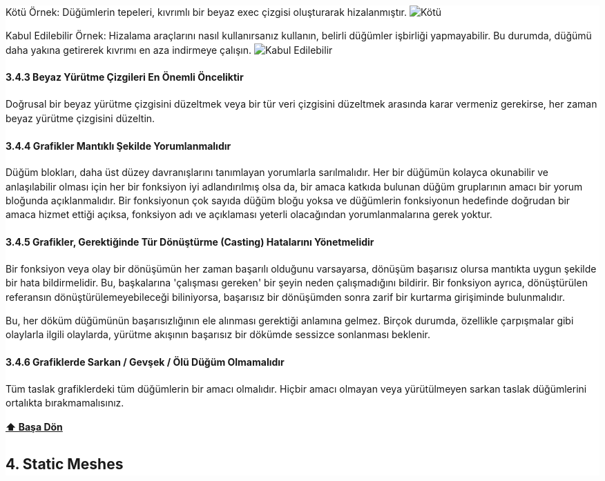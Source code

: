 Kötü Örnek: Düğümlerin tepeleri, kıvrımlı bir beyaz exec çizgisi oluşturarak hizalanmıştır.
![Kötü](https://github.com/Allar/ue5-style-guide/blob/main/images/bp-graphs-align-wires-bad.png?raw=true "Kıvrımlı")

Kabul Edilebilir Örnek: Hizalama araçlarını nasıl kullanırsanız kullanın, belirli düğümler işbirliği yapmayabilir. Bu durumda, düğümü daha yakına getirerek kıvrımı en aza indirmeye çalışın. ![Kabul Edilebilir](https://github.com/Allar/ue5-style-guide/blob/main/images/bp-graphs-align-wires-acceptable.png?raw=true "Kabul Edilebilir")

<a name="3.4.3"></a>
<a name="bp-graphs-exec-first-class"></a>
#### 3.4.3 Beyaz Yürütme Çizgileri En Önemli Önceliktir

Doğrusal bir beyaz yürütme çizgisini düzeltmek veya bir tür veri çizgisini düzeltmek arasında karar vermeniz gerekirse, her zaman beyaz yürütme çizgisini düzeltin.

<a name="3.4.4"></a>
<a name="bp-graphs-block-comments"></a>
#### 3.4.4 Grafikler Mantıklı Şekilde Yorumlanmalıdır

Düğüm blokları, daha üst düzey davranışlarını tanımlayan yorumlarla sarılmalıdır. Her bir düğümün kolayca okunabilir ve anlaşılabilir olması için her bir fonksiyon iyi adlandırılmış olsa da, bir amaca katkıda bulunan düğüm gruplarının amacı bir yorum bloğunda açıklanmalıdır. Bir fonksiyonun çok sayıda düğüm bloğu yoksa ve düğümlerin fonksiyonun hedefinde doğrudan bir amaca hizmet ettiği açıksa, fonksiyon adı ve açıklaması yeterli olacağından yorumlanmalarına gerek yoktur.

<a name="3.4.5"></a>
<a name="bp-graphs-cast-error-handling"></a>
#### 3.4.5 Grafikler, Gerektiğinde Tür Dönüştürme (Casting) Hatalarını Yönetmelidir

Bir fonksiyon veya olay bir dönüşümün her zaman başarılı olduğunu varsayarsa, dönüşüm başarısız olursa mantıkta uygun şekilde bir hata bildirmelidir. Bu, başkalarına 'çalışması gereken' bir şeyin neden çalışmadığını bildirir. Bir fonksiyon ayrıca, dönüştürülen referansın dönüştürülemeyebileceği biliniyorsa, başarısız bir dönüşümden sonra zarif bir kurtarma girişiminde bulunmalıdır.

Bu, her döküm düğümünün başarısızlığının ele alınması gerektiği anlamına gelmez. Birçok durumda, özellikle çarpışmalar gibi olaylarla ilgili olaylarda, yürütme akışının başarısız bir dökümde sessizce sonlanması beklenir.

<a name="3.4.6"></a>
<a name="bp-graphs-dangling-nodes"></a>
#### 3.4.6 Grafiklerde Sarkan / Gevşek / Ölü Düğüm Olmamalıdır

Tüm taslak grafiklerdeki tüm düğümlerin bir amacı olmalıdır. Hiçbir amacı olmayan veya yürütülmeyen sarkan taslak düğümlerini ortalıkta bırakmamalısınız.

**[⬆ Başa Dön](#table-of-contents)**


<a name="4"></a>
<a name="Static Meshes"></a>
<a name="s"></a>
## 4. Static Meshes

